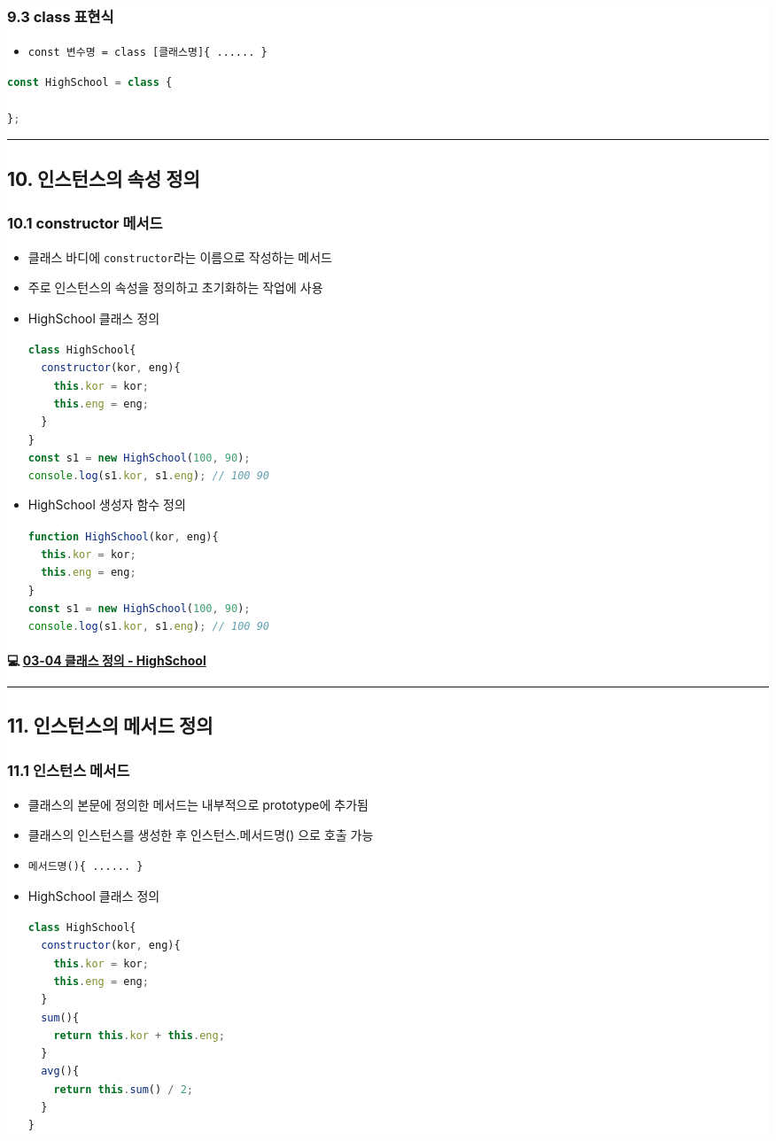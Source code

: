 ### 9.3 class 표현식
- `const 변수명 = class [클래스명]{ ...... }`

```js
const HighSchool = class {

};
```

---

## 10. 인스턴스의 속성 정의

### 10.1 constructor 메서드
- 클래스 바디에 `constructor`라는 이름으로 작성하는 메서드
- 주로 인스턴스의 속성을 정의하고 초기화하는 작업에 사용

- HighSchool 클래스 정의
  ```js
  class HighSchool{
    constructor(kor, eng){
      this.kor = kor;
      this.eng = eng;
    }
  }
  const s1 = new HighSchool(100, 90);
  console.log(s1.kor, s1.eng); // 100 90
  ```

- HighSchool 생성자 함수 정의
  ```js
  function HighSchool(kor, eng){
    this.kor = kor;
    this.eng = eng;
  }
  const s1 = new HighSchool(100, 90);
  console.log(s1.kor, s1.eng); // 100 90
  ```

#### 💻 [03-04 클래스 정의 - HighSchool](../workspace-ins/ch03/ex03-04.js)

---

## 11. 인스턴스의 메서드 정의

### 11.1 인스턴스 메서드
- 클래스의 본문에 정의한 메서드는 내부적으로 prototype에 추가됨
- 클래스의 인스턴스를 생성한 후 인스턴스.메서드명() 으로 호출 가능
- `메서드명(){ ...... }`

- HighSchool 클래스 정의
  ```js
  class HighSchool{
    constructor(kor, eng){
      this.kor = kor;
      this.eng = eng;
    }
    sum(){
      return this.kor + this.eng;
    }
    avg(){
      return this.sum() / 2;
    }
  }
  ```
